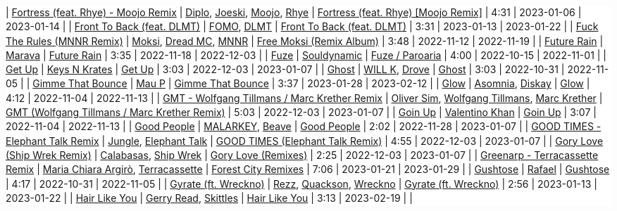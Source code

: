 | [Fortress \(feat\. Rhye\) \- Moojo Remix](https://open.spotify.com/track/19UXLEH4r9DTYjZtqzlufP) | [Diplo](https://open.spotify.com/artist/5fMUXHkw8R8eOP2RNVYEZX), [Joeski](https://open.spotify.com/artist/3OsEdeMsQIAdDi2OduzED7), [Moojo](https://open.spotify.com/artist/4bU2sBWgXJtViut3q68o5m), [Rhye](https://open.spotify.com/artist/2AcUPzkVWo81vumdzeLLRN) | [Fortress \(feat\. Rhye\) \[Moojo Remix\]](https://open.spotify.com/album/7KStiRcj60vgvg9YgxUXT9) | 4:31 | 2023-01-06 | 2023-01-14 |
| [Front To Back \(feat\. DLMT\)](https://open.spotify.com/track/2NNOhqpefQ8OKfibeox8El) | [FOMO](https://open.spotify.com/artist/6K4rA9ocjtIaTOEVZ4N6dX), [DLMT](https://open.spotify.com/artist/5rG00A9pRANrMDzVI3DrmF) | [Front To Back \(feat\. DLMT\)](https://open.spotify.com/album/2gPIAG5O5NinWCtB4yuSSR) | 3:31 | 2023-01-13 | 2023-01-22 |
| [Fuck The Rules \(MNNR Remix\)](https://open.spotify.com/track/0KZNTkfAKKMJq5sybQAeJX) | [Moksi](https://open.spotify.com/artist/5jm3x1qIibWdKSEMw2G011), [Dread MC](https://open.spotify.com/artist/2U5JmM5bTJuARrzQYnDAKn), [MNNR](https://open.spotify.com/artist/4yZ4oFs7rKNy4OXlZmcZnd) | [Free Moksi \(Remix Album\)](https://open.spotify.com/album/5lXzTEhpKccRu5YI6szi56) | 3:48 | 2022-11-12 | 2022-11-19 |
| [Future Rain](https://open.spotify.com/track/4x4lDXsuZrse429QkWTICO) | [Marava](https://open.spotify.com/artist/5eJo4V86Ik2SvGFwAzeRFX) | [Future Rain](https://open.spotify.com/album/5OMwF6ye3pfg28pvnVgZR6) | 3:35 | 2022-11-18 | 2022-12-03 |
| [Fuze](https://open.spotify.com/track/2kneKvIYB9zausyIzH6B1z) | [Souldynamic](https://open.spotify.com/artist/5zoRUFpHFVDyYfWqUB0p7H) | [Fuze / Paroaria](https://open.spotify.com/album/4RU5PoGesuNSenAVpIm4yr) | 4:00 | 2022-10-15 | 2022-11-01 |
| [Get Up](https://open.spotify.com/track/7quS3s6bqzPmXRnDU5FeNa) | [Keys N Krates](https://open.spotify.com/artist/6c1pBXHYjFcGQQNO5MMsdd) | [Get Up](https://open.spotify.com/album/7G3GRV1k2khC47rPBSvFin) | 3:03 | 2022-12-03 | 2023-01-07 |
| [Ghost](https://open.spotify.com/track/6nRh4WwS6Xf8j87U8YFWnh) | [WILL K](https://open.spotify.com/artist/7m3cYjDlffT2RvkaRrJksn), [Drove](https://open.spotify.com/artist/6gqVaWZY9PVt1Lf42j4sZI) | [Ghost](https://open.spotify.com/album/2AOQq9d3D4CL1rngPMYxBy) | 3:03 | 2022-10-31 | 2022-11-05 |
| [Gimme That Bounce](https://open.spotify.com/track/7jURkEKDVEm9sHueqUX0ko) | [Mau P](https://open.spotify.com/artist/0w1sbtZVQoK6GzV4A4OkCv) | [Gimme That Bounce](https://open.spotify.com/album/1aCIYDZTw34CIRq8Vr1VQv) | 3:37 | 2023-01-28 | 2023-02-12 |
| [Glow](https://open.spotify.com/track/42YoJrbvUuBO24EYNBqdqH) | [Asomnia](https://open.spotify.com/artist/5EkRfwQG7aHpXFCXjb67hy), [Diskay](https://open.spotify.com/artist/0jhEMuo7mHO0SS3ikkimR5) | [Glow](https://open.spotify.com/album/18jvNTEJfcATyeePEHd4M7) | 4:12 | 2022-11-04 | 2022-11-13 |
| [GMT \- Wolfgang Tillmans / Marc Krether Remix](https://open.spotify.com/track/4PHmrZTU6zZywskKjGJaEL) | [Oliver Sim](https://open.spotify.com/artist/4KDu9uqzqseVCpQXMa8Pvm), [Wolfgang Tillmans](https://open.spotify.com/artist/6RVjyIvL2HuwiFSc7RROv9), [Marc Krether](https://open.spotify.com/artist/2M3vGE1c5PzvPkcmK4f7l1) | [GMT \(Wolfgang Tillmans / Marc Krether Remix\)](https://open.spotify.com/album/0v3umoD6PCDYS262thwpJb) | 5:03 | 2022-12-03 | 2023-01-07 |
| [Goin Up](https://open.spotify.com/track/13IZ9V3RSmEnXMdKjEHF4n) | [Valentino Khan](https://open.spotify.com/artist/0deIjoDjl9g9Zpw0sCIOHh) | [Goin Up](https://open.spotify.com/album/48fBGzVbo9W5c46o01R8hl) | 3:07 | 2022-11-04 | 2022-11-13 |
| [Good People](https://open.spotify.com/track/31YHoSHFbOu4wOgg34skBq) | [MALARKEY](https://open.spotify.com/artist/3Wx6i3YgqSGlvxVTS4UsMV), [Beave](https://open.spotify.com/artist/4hdzhylhAgcDNgyyMTNQaS) | [Good People](https://open.spotify.com/album/71FVP2XraXCJuu7bDEjjrL) | 2:02 | 2022-11-28 | 2023-01-07 |
| [GOOD TIMES \- Elephant Talk Remix](https://open.spotify.com/track/3xsNTAAseZTnt9qeYBZVvA) | [Jungle](https://open.spotify.com/artist/59oA5WbbQvomJz2BuRG071), [Elephant Talk](https://open.spotify.com/artist/01I8z0hww0EwLAM2P8OJHX) | [GOOD TIMES \(Elephant Talk Remix\)](https://open.spotify.com/album/0EsDadPHEGIW5KmdR46dRP) | 4:55 | 2022-12-03 | 2023-01-07 |
| [Gory Love \(Ship Wrek Remix\)](https://open.spotify.com/track/3kSDPvMpj3Ht4yRG43ormF) | [Calabasas](https://open.spotify.com/artist/1hTxTWi0qO9VGuG9elXEcZ), [Ship Wrek](https://open.spotify.com/artist/1ic0FHNGIjXZAWH6O6Reif) | [Gory Love \(Remixes\)](https://open.spotify.com/album/0K9FgFuUeDORb2TWzUdxRZ) | 2:25 | 2022-12-03 | 2023-01-07 |
| [Greenarp \- Terracassette Remix](https://open.spotify.com/track/4TCHOa09sT0XFWCmWIlhru) | [Maria Chiara Argirò](https://open.spotify.com/artist/2uz9ERD3U5c4F2CZDS0mzb), [Terracassette](https://open.spotify.com/artist/7BuDnnqu7As4TwoETMn8FZ) | [Forest City Remixes](https://open.spotify.com/album/4PRV0HmhLbkUUkyHH20EDF) | 7:06 | 2023-01-21 | 2023-01-29 |
| [Gushtose](https://open.spotify.com/track/0d0s4aEVoWcO8DyoRVBdCm) | [Rafael](https://open.spotify.com/artist/3DHC2ZUVADRKLSmqPcqvc6) | [Gushtose](https://open.spotify.com/album/2O4yQ8clSD8CC5s1eDd1p6) | 4:17 | 2022-10-31 | 2022-11-05 |
| [Gyrate \(ft\. Wreckno\)](https://open.spotify.com/track/1t0cVl9nW6zkUeow0RCLqA) | [Rezz](https://open.spotify.com/artist/4aKdmOXdUKX07HVd3sGgzw), [Quackson](https://open.spotify.com/artist/1srU7GzSGHwG1ewjSv6ztq), [Wreckno](https://open.spotify.com/artist/6j78LtFLqDG65Ju57NUM5N) | [Gyrate \(ft\. Wreckno\)](https://open.spotify.com/album/2QYJoHbkmHuWUiRxxcOeEd) | 2:56 | 2023-01-13 | 2023-01-22 |
| [Hair Like You](https://open.spotify.com/track/2QNw2T7WQVqD9okP8a1sIz) | [Gerry Read](https://open.spotify.com/artist/5FIfw6s4iYUFu6tA3iIIOQ), [Skittles](https://open.spotify.com/artist/1E57zaa4e0AtIKDHxPtMy4) | [Hair Like You](https://open.spotify.com/album/1litzsmSud4eaocmQcQTcj) | 3:13 | 2023-02-19 |  |